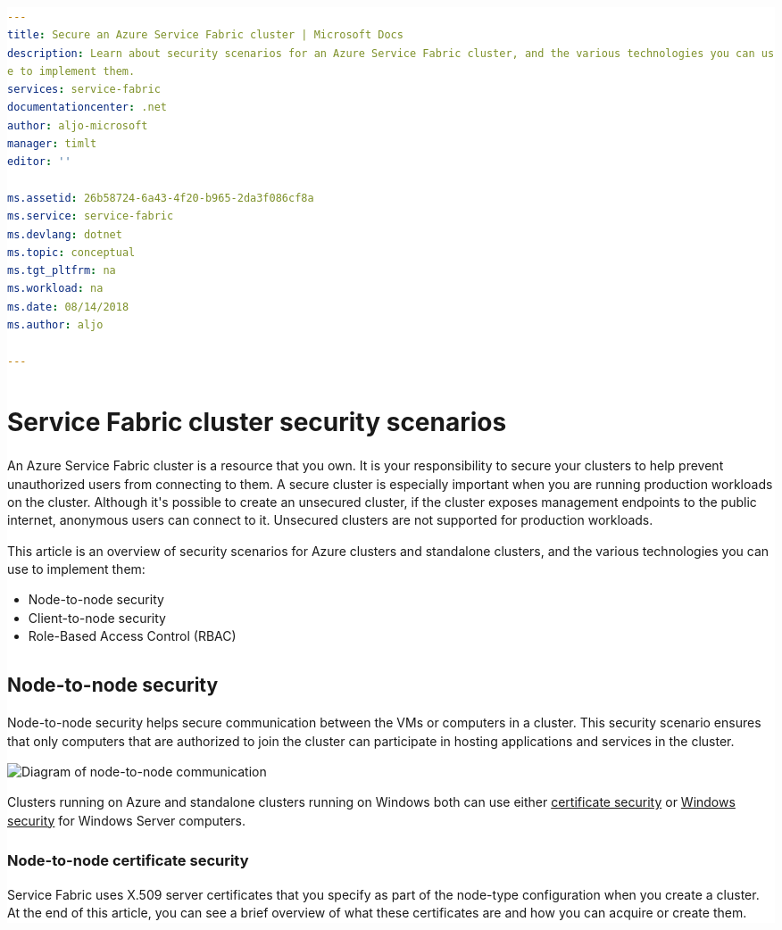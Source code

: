 ```yaml
---
title: Secure an Azure Service Fabric cluster | Microsoft Docs
description: Learn about security scenarios for an Azure Service Fabric cluster, and the various technologies you can use to implement them.
services: service-fabric
documentationcenter: .net
author: aljo-microsoft
manager: timlt
editor: ''

ms.assetid: 26b58724-6a43-4f20-b965-2da3f086cf8a
ms.service: service-fabric
ms.devlang: dotnet
ms.topic: conceptual
ms.tgt_pltfrm: na
ms.workload: na
ms.date: 08/14/2018
ms.author: aljo

---
```

# Service Fabric cluster security scenarios
An Azure Service Fabric cluster is a resource that you own. It is your responsibility to secure your clusters to help prevent unauthorized users from connecting to them. A secure cluster is especially important when you are running production workloads on the cluster. Although it's possible to create an unsecured cluster, if the cluster exposes management endpoints to the public internet, anonymous users can connect to it. Unsecured clusters are not supported for production workloads. 

This article is an overview of security scenarios for Azure clusters and standalone clusters, and the various technologies you can use to implement them:

* Node-to-node security
* Client-to-node security
* Role-Based Access Control (RBAC)

## Node-to-node security
Node-to-node security helps secure communication between the VMs or computers in a cluster. This security scenario ensures that only computers that are authorized to join the cluster can participate in hosting applications and services in the cluster.

![Diagram of node-to-node communication][Node-to-Node]

Clusters running on Azure and standalone clusters running on Windows both can use either [certificate security](https://msdn.microsoft.com/library/ff649801.aspx) or [Windows security](https://msdn.microsoft.com/library/ff649396.aspx) for Windows Server computers.

### Node-to-node certificate security
Service Fabric uses X.509 server certificates that you specify as part of the node-type configuration when you create a cluster. At the end of this article, you can see a brief overview of what these certificates are and how you can acquire or create them.


[Node-to-Node]: ./media/service-fabric-cluster-security/node-to-node.png
[Client-to-Node]: ./media/service-fabric-cluster-security/client-to-node.png
[service-fabric-visualizing-your-cluster]: service-fabric-visualizing-your-cluster.md
[service-fabric-manage-application-in-visual-studio]: service-fabric-manage-application-in-visual-studio.md